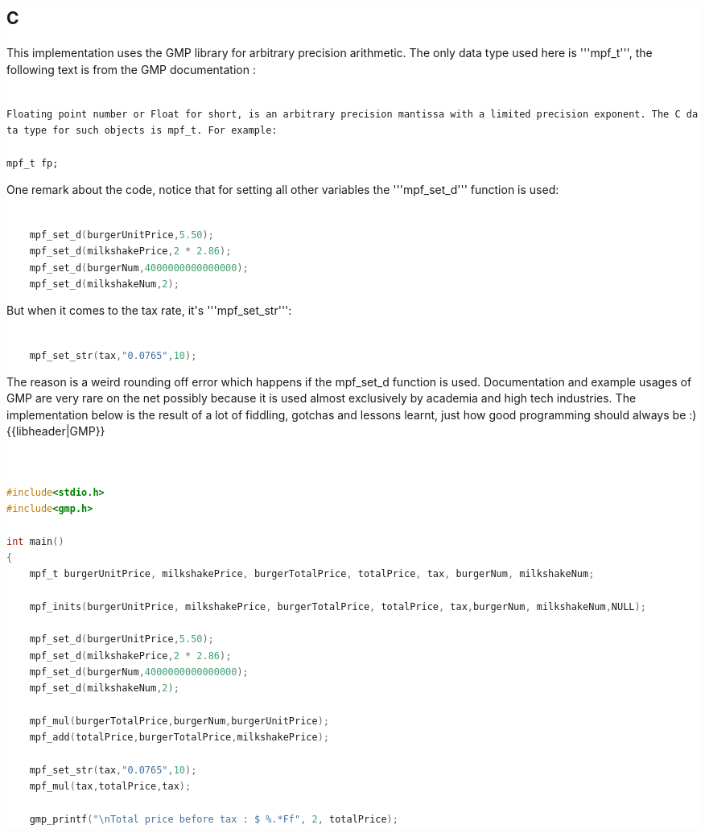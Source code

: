 

## C

This implementation uses the GMP library for arbitrary precision arithmetic. The only data type used here is '''mpf_t''', the following text is from the GMP documentation :

```txt

Floating point number or Float for short, is an arbitrary precision mantissa with a limited precision exponent. The C data type for such objects is mpf_t. For example:

mpf_t fp;

```

One remark about the code, notice that for setting all other variables the '''mpf_set_d''' function is used:

```C

	mpf_set_d(burgerUnitPrice,5.50);
	mpf_set_d(milkshakePrice,2 * 2.86);
	mpf_set_d(burgerNum,4000000000000000);
	mpf_set_d(milkshakeNum,2);

```

But when it comes to the tax rate, it's '''mpf_set_str''':

```C

	mpf_set_str(tax,"0.0765",10);

```

The reason is a weird rounding off error which happens if the mpf_set_d function is used. Documentation and example usages of GMP are very rare on the net possibly because it is used almost exclusively by academia and high tech industries. The implementation below is the result of a lot of fiddling, gotchas and lessons learnt, just how good programming should always be :)
{{libheader|GMP}}

```C


#include<stdio.h>
#include<gmp.h>

int main()
{
	mpf_t burgerUnitPrice, milkshakePrice, burgerTotalPrice, totalPrice, tax, burgerNum, milkshakeNum;
	
	mpf_inits(burgerUnitPrice, milkshakePrice, burgerTotalPrice, totalPrice, tax,burgerNum, milkshakeNum,NULL);
	
	mpf_set_d(burgerUnitPrice,5.50);
	mpf_set_d(milkshakePrice,2 * 2.86);
	mpf_set_d(burgerNum,4000000000000000);
	mpf_set_d(milkshakeNum,2);
	
	mpf_mul(burgerTotalPrice,burgerNum,burgerUnitPrice);
	mpf_add(totalPrice,burgerTotalPrice,milkshakePrice);
	
	mpf_set_str(tax,"0.0765",10);
	mpf_mul(tax,totalPrice,tax);
	
	gmp_printf("\nTotal price before tax : $ %.*Ff", 2, totalPrice);
```